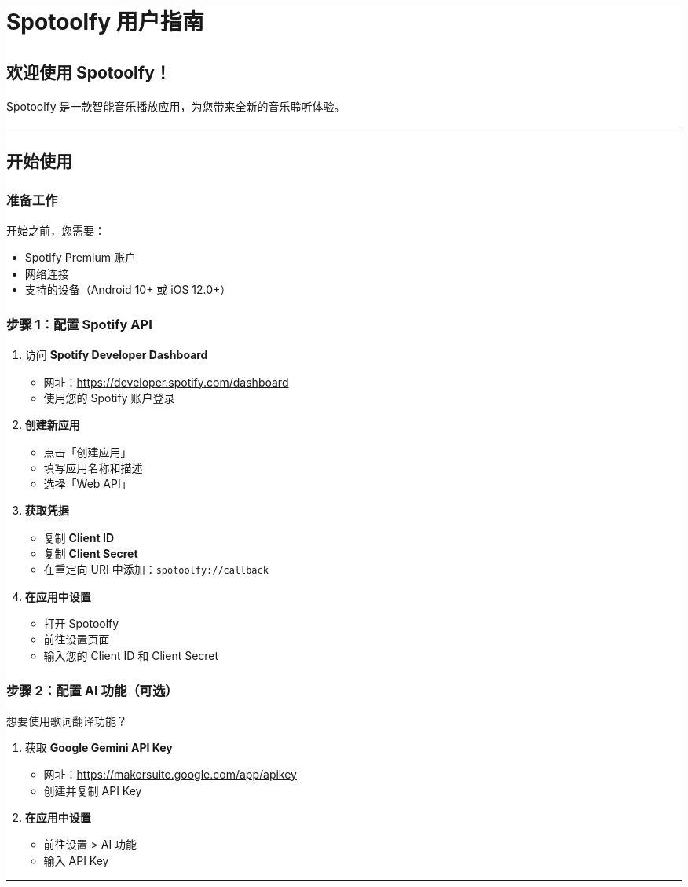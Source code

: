 # Spotoolfy 用户指南

## 欢迎使用 Spotoolfy！

Spotoolfy 是一款智能音乐播放应用，为您带来全新的音乐聆听体验。

---

## 开始使用

### 准备工作

开始之前，您需要：
- Spotify Premium 账户
- 网络连接
- 支持的设备（Android 10+ 或 iOS 12.0+）

### 步骤 1：配置 Spotify API

1. 访问 **Spotify Developer Dashboard**
   - 网址：https://developer.spotify.com/dashboard
   - 使用您的 Spotify 账户登录

2. **创建新应用**
   - 点击「创建应用」
   - 填写应用名称和描述
   - 选择「Web API」

3. **获取凭据**
   - 复制 **Client ID**
   - 复制 **Client Secret**
   - 在重定向 URI 中添加：`spotoolfy://callback`

4. **在应用中设置**
   - 打开 Spotoolfy
   - 前往设置页面
   - 输入您的 Client ID 和 Client Secret

### 步骤 2：配置 AI 功能（可选）

想要使用歌词翻译功能？

1. 获取 **Google Gemini API Key**
   - 网址：https://makersuite.google.com/app/apikey
   - 创建并复制 API Key

2. **在应用中设置**
   - 前往设置 > AI 功能
   - 输入 API Key

---
